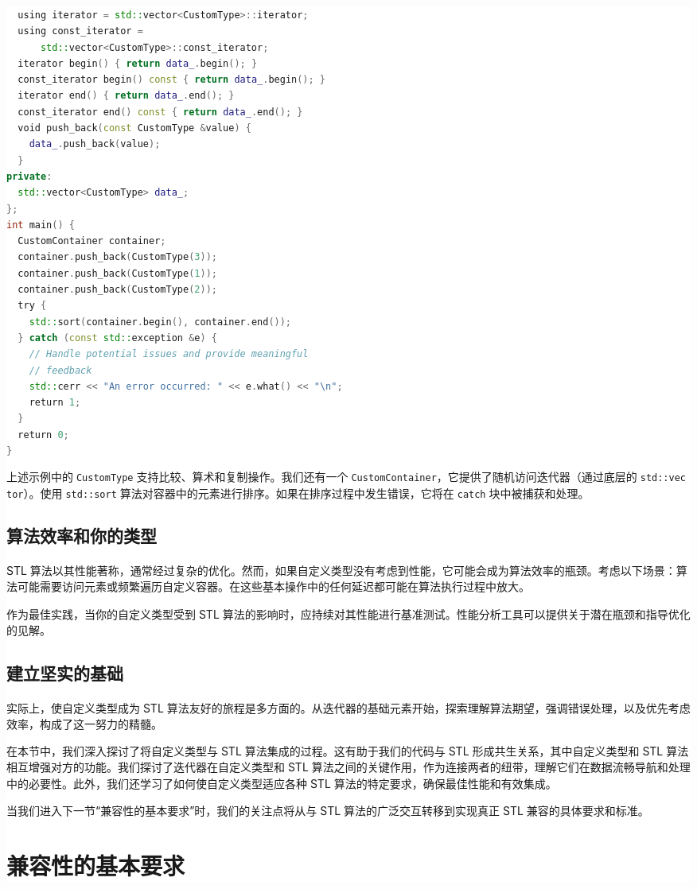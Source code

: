 ```cpp
  using iterator = std::vector<CustomType>::iterator;
  using const_iterator =
      std::vector<CustomType>::const_iterator;
  iterator begin() { return data_.begin(); }
  const_iterator begin() const { return data_.begin(); }
  iterator end() { return data_.end(); }
  const_iterator end() const { return data_.end(); }
  void push_back(const CustomType &value) {
    data_.push_back(value);
  }
private:
  std::vector<CustomType> data_;
};
int main() {
  CustomContainer container;
  container.push_back(CustomType(3));
  container.push_back(CustomType(1));
  container.push_back(CustomType(2));
  try {
    std::sort(container.begin(), container.end());
  } catch (const std::exception &e) {
    // Handle potential issues and provide meaningful
    // feedback
    std::cerr << "An error occurred: " << e.what() << "\n";
    return 1;
  }
  return 0;
}
```

上述示例中的 `CustomType` 支持比较、算术和复制操作。我们还有一个 `CustomContainer`，它提供了随机访问迭代器（通过底层的 `std::vector`）。使用 `std::sort` 算法对容器中的元素进行排序。如果在排序过程中发生错误，它将在 `catch` 块中被捕获和处理。

## 算法效率和你的类型

STL 算法以其性能著称，通常经过复杂的优化。然而，如果自定义类型没有考虑到性能，它可能会成为算法效率的瓶颈。考虑以下场景：算法可能需要访问元素或频繁遍历自定义容器。在这些基本操作中的任何延迟都可能在算法执行过程中放大。

作为最佳实践，当你的自定义类型受到 STL 算法的影响时，应持续对其性能进行基准测试。性能分析工具可以提供关于潜在瓶颈和指导优化的见解。

## 建立坚实的基础

实际上，使自定义类型成为 STL 算法友好的旅程是多方面的。从迭代器的基础元素开始，探索理解算法期望，强调错误处理，以及优先考虑效率，构成了这一努力的精髓。

在本节中，我们深入探讨了将自定义类型与 STL 算法集成的过程。这有助于我们的代码与 STL 形成共生关系，其中自定义类型和 STL 算法相互增强对方的功能。我们探讨了迭代器在自定义类型和 STL 算法之间的关键作用，作为连接两者的纽带，理解它们在数据流畅导航和处理中的必要性。此外，我们还学习了如何使自定义类型适应各种 STL 算法的特定要求，确保最佳性能和有效集成。

当我们进入下一节“兼容性的基本要求”时，我们的关注点将从与 STL 算法的广泛交互转移到实现真正 STL 兼容的具体要求和标准。

# 兼容性的基本要求
